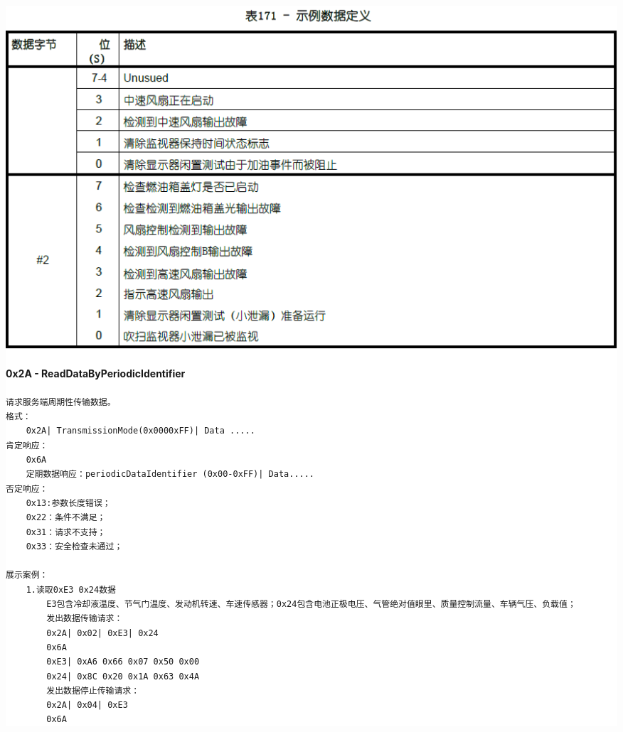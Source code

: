 ![uds3](./img/uds3.png)

#### 0x2A - ReadDataByPeriodicIdentifier

```
请求服务端周期性传输数据。
格式：
	0x2A| TransmissionMode(0x0000xFF)| Data .....
肯定响应：
	0x6A
	定期数据响应：periodicDataIdentifier (0x00-0xFF)| Data.....
否定响应：
	0x13:参数长度错误；
	0x22：条件不满足；
	0x31：请求不支持；
	0x33：安全检查未通过；

展示案例：
	1.读取0xE3 0x24数据
		E3包含冷却液温度、节气门温度、发动机转速、车速传感器；0x24包含电池正极电压、气管绝对值眼里、质量控制流量、车辆气压、负载值；
		发出数据传输请求：
		0x2A| 0x02| 0xE3| 0x24
		0x6A
		0xE3| 0xA6 0x66 0x07 0x50 0x00
		0x24| 0x8C 0x20 0x1A 0x63 0x4A
		发出数据停止传输请求：
		0x2A| 0x04| 0xE3
		0x6A		
```
